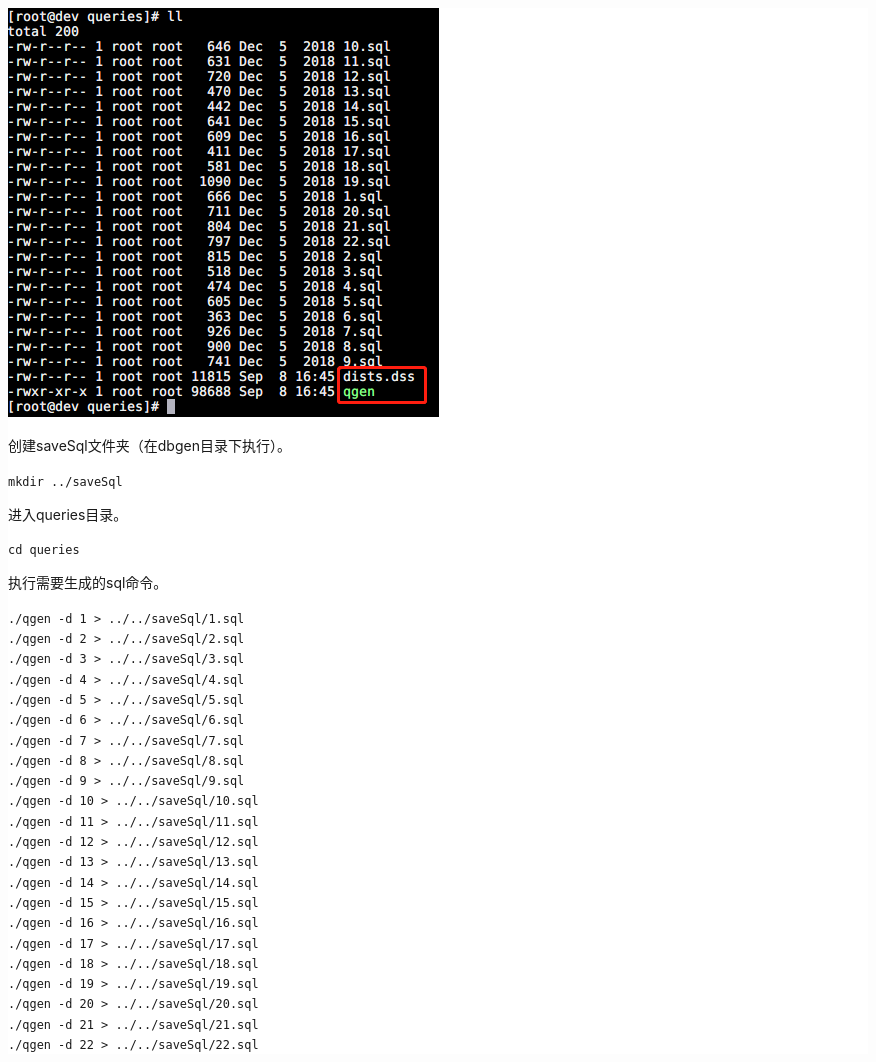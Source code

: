 ![image-20210908164907391](./assets/image-20210908164907391.png)

创建saveSql文件夹（在dbgen目录下执行）。

```shell
mkdir ../saveSql
```

进入queries目录。

```shell
cd queries
```



执行需要生成的sql命令。

```shell
./qgen -d 1 > ../../saveSql/1.sql
./qgen -d 2 > ../../saveSql/2.sql
./qgen -d 3 > ../../saveSql/3.sql
./qgen -d 4 > ../../saveSql/4.sql
./qgen -d 5 > ../../saveSql/5.sql
./qgen -d 6 > ../../saveSql/6.sql
./qgen -d 7 > ../../saveSql/7.sql
./qgen -d 8 > ../../saveSql/8.sql
./qgen -d 9 > ../../saveSql/9.sql
./qgen -d 10 > ../../saveSql/10.sql
./qgen -d 11 > ../../saveSql/11.sql
./qgen -d 12 > ../../saveSql/12.sql
./qgen -d 13 > ../../saveSql/13.sql
./qgen -d 14 > ../../saveSql/14.sql
./qgen -d 15 > ../../saveSql/15.sql
./qgen -d 16 > ../../saveSql/16.sql
./qgen -d 17 > ../../saveSql/17.sql
./qgen -d 18 > ../../saveSql/18.sql
./qgen -d 19 > ../../saveSql/19.sql
./qgen -d 20 > ../../saveSql/20.sql
./qgen -d 21 > ../../saveSql/21.sql
./qgen -d 22 > ../../saveSql/22.sql
```

